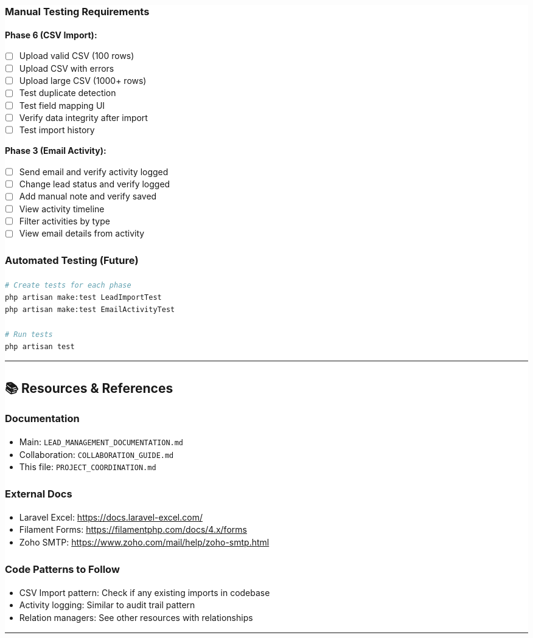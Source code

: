 ### Manual Testing Requirements

**Phase 6 (CSV Import):**
- [ ] Upload valid CSV (100 rows)
- [ ] Upload CSV with errors
- [ ] Upload large CSV (1000+ rows)
- [ ] Test duplicate detection
- [ ] Test field mapping UI
- [ ] Verify data integrity after import
- [ ] Test import history

**Phase 3 (Email Activity):**
- [ ] Send email and verify activity logged
- [ ] Change lead status and verify logged
- [ ] Add manual note and verify saved
- [ ] View activity timeline
- [ ] Filter activities by type
- [ ] View email details from activity

### Automated Testing (Future)

```bash
# Create tests for each phase
php artisan make:test LeadImportTest
php artisan make:test EmailActivityTest

# Run tests
php artisan test
```

---

## 📚 Resources & References

### Documentation
- Main: `LEAD_MANAGEMENT_DOCUMENTATION.md`
- Collaboration: `COLLABORATION_GUIDE.md`
- This file: `PROJECT_COORDINATION.md`

### External Docs
- Laravel Excel: https://docs.laravel-excel.com/
- Filament Forms: https://filamentphp.com/docs/4.x/forms
- Zoho SMTP: https://www.zoho.com/mail/help/zoho-smtp.html

### Code Patterns to Follow
- CSV Import pattern: Check if any existing imports in codebase
- Activity logging: Similar to audit trail pattern
- Relation managers: See other resources with relationships

---
